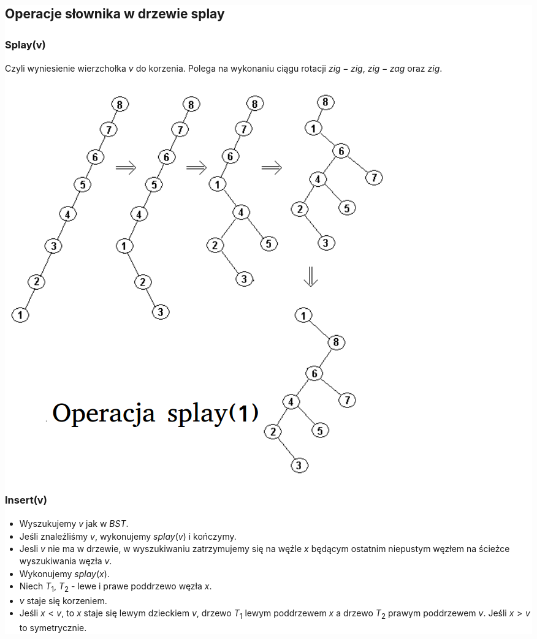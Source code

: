 ## Operacje słownika w drzewie splay

### Splay(v)
Czyli wyniesienie wierzchołka $v$ do korzenia.  Polega na wykonaniu ciągu rotacji $zig-zig$, $zig-zag$ oraz $zig$.

![Splay](../../resources/II.1.2-Splay-splay.png)

### Insert(v)
* Wyszukujemy $v$ jak w *BST*.
* Jeśli znaleźliśmy $v$, wykonujemy $splay(v)$ i kończymy.
* Jesli $v$ nie ma w drzewie, w wyszukiwaniu zatrzymujemy się na węźle $x$ będącym ostatnim niepustym węzłem na ścieżce wyszukiwania węzła $v$. 
* Wykonujemy $splay(x)$.  
* Niech $T_1$, $T_2$ - lewe i prawe poddrzewo węzła $x$.
* $v$ staje się korzeniem.
* Jeśli $x < v$, to $x$ staje się lewym dzieckiem $v$, drzewo $T_1$ lewym poddrzewem $x$ a drzewo $T_2$ prawym poddrzewem $v$. Jeśli $x > v$ to symetrycznie. 
